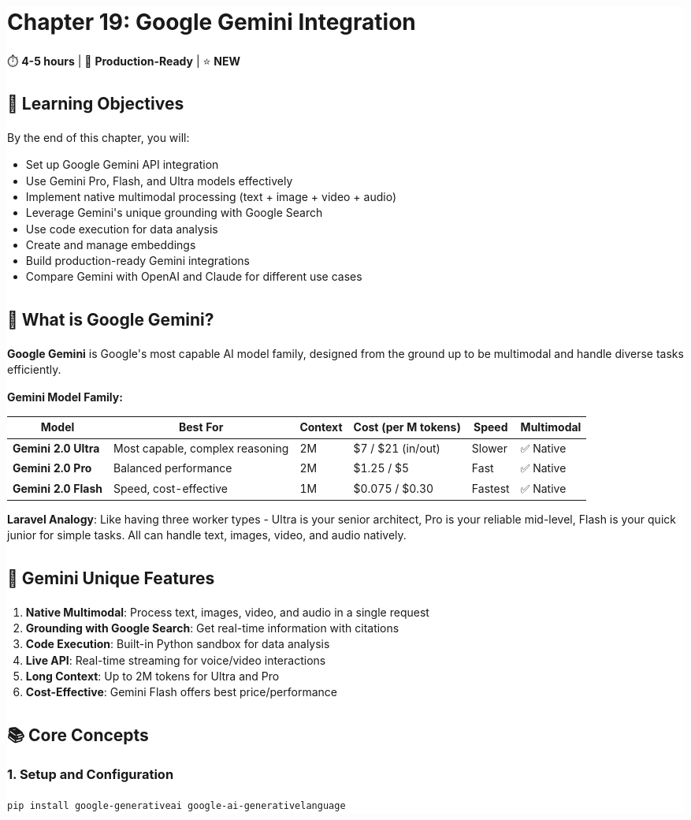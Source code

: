# Chapter 19: Google Gemini Integration

⏱️ **4-5 hours** | 🎯 **Production-Ready** | ⭐ **NEW**

## 🎯 Learning Objectives

By the end of this chapter, you will:

- Set up Google Gemini API integration
- Use Gemini Pro, Flash, and Ultra models effectively
- Implement native multimodal processing (text + image + video + audio)
- Leverage Gemini's unique grounding with Google Search
- Use code execution for data analysis
- Create and manage embeddings
- Build production-ready Gemini integrations
- Compare Gemini with OpenAI and Claude for different use cases

## 📖 What is Google Gemini?

**Google Gemini** is Google's most capable AI model family, designed from the ground up to be multimodal and handle diverse tasks efficiently.

**Gemini Model Family:**

| Model                | Best For                        | Context | Cost (per M tokens) | Speed   | Multimodal |
| -------------------- | ------------------------------- | ------- | ------------------- | ------- | ---------- |
| **Gemini 2.0 Ultra** | Most capable, complex reasoning | 2M      | $7 / $21 (in/out)   | Slower  | ✅ Native  |
| **Gemini 2.0 Pro**   | Balanced performance            | 2M      | $1.25 / $5          | Fast    | ✅ Native  |
| **Gemini 2.0 Flash** | Speed, cost-effective           | 1M      | $0.075 / $0.30      | Fastest | ✅ Native  |

**Laravel Analogy**: Like having three worker types - Ultra is your senior architect, Pro is your reliable mid-level, Flash is your quick junior for simple tasks. All can handle text, images, video, and audio natively.

## 🌟 Gemini Unique Features

1. **Native Multimodal**: Process text, images, video, and audio in a single request
2. **Grounding with Google Search**: Get real-time information with citations
3. **Code Execution**: Built-in Python sandbox for data analysis
4. **Live API**: Real-time streaming for voice/video interactions
5. **Long Context**: Up to 2M tokens for Ultra and Pro
6. **Cost-Effective**: Gemini Flash offers best price/performance

## 📚 Core Concepts

### 1. Setup and Configuration

```bash
pip install google-generativeai google-ai-generativelanguage
```
